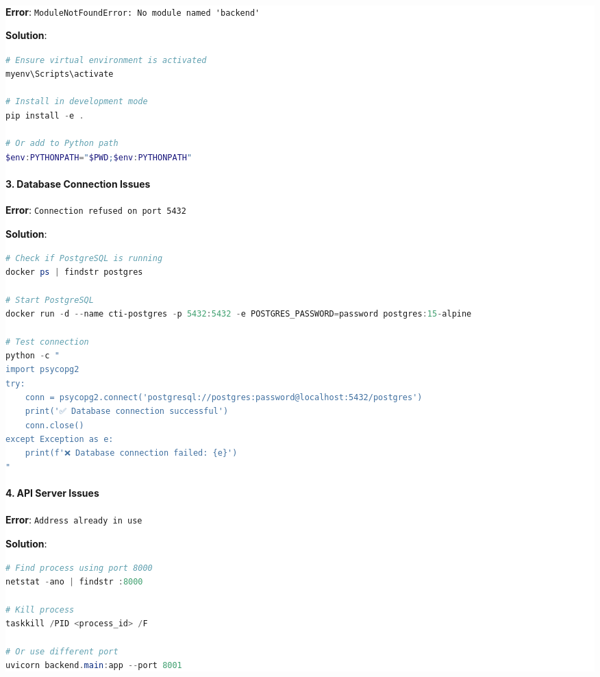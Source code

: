 **Error**: `ModuleNotFoundError: No module named 'backend'`

**Solution**:

```powershell
# Ensure virtual environment is activated
myenv\Scripts\activate

# Install in development mode
pip install -e .

# Or add to Python path
$env:PYTHONPATH="$PWD;$env:PYTHONPATH"
```

#### 3. Database Connection Issues

**Error**: `Connection refused on port 5432`

**Solution**:

```powershell
# Check if PostgreSQL is running
docker ps | findstr postgres

# Start PostgreSQL
docker run -d --name cti-postgres -p 5432:5432 -e POSTGRES_PASSWORD=password postgres:15-alpine

# Test connection
python -c "
import psycopg2
try:
    conn = psycopg2.connect('postgresql://postgres:password@localhost:5432/postgres')
    print('✅ Database connection successful')
    conn.close()
except Exception as e:
    print(f'❌ Database connection failed: {e}')
"
```

#### 4. API Server Issues

**Error**: `Address already in use`

**Solution**:

```powershell
# Find process using port 8000
netstat -ano | findstr :8000

# Kill process
taskkill /PID <process_id> /F

# Or use different port
uvicorn backend.main:app --port 8001
```
